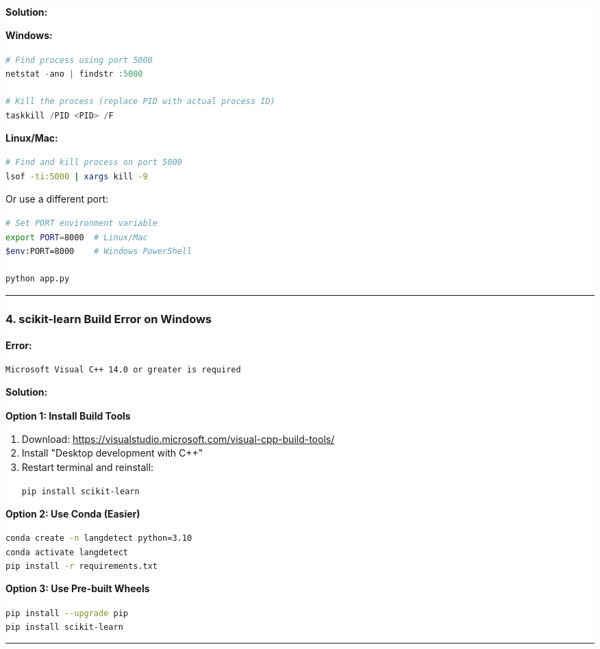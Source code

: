 **Solution:**

**Windows:**
```powershell
# Find process using port 5000
netstat -ano | findstr :5000

# Kill the process (replace PID with actual process ID)
taskkill /PID <PID> /F
```

**Linux/Mac:**
```bash
# Find and kill process on port 5000
lsof -ti:5000 | xargs kill -9
```

Or use a different port:
```bash
# Set PORT environment variable
export PORT=8000  # Linux/Mac
$env:PORT=8000    # Windows PowerShell

python app.py
```

---

### 4. scikit-learn Build Error on Windows

**Error:**
```
Microsoft Visual C++ 14.0 or greater is required
```

**Solution:**

**Option 1: Install Build Tools**
1. Download: https://visualstudio.microsoft.com/visual-cpp-build-tools/
2. Install "Desktop development with C++"
3. Restart terminal and reinstall:
   ```bash
   pip install scikit-learn
   ```

**Option 2: Use Conda (Easier)**
```bash
conda create -n langdetect python=3.10
conda activate langdetect
pip install -r requirements.txt
```

**Option 3: Use Pre-built Wheels**
```bash
pip install --upgrade pip
pip install scikit-learn
```

---